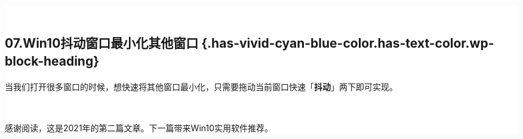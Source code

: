 <div class="wp-block-image">
  <figure class="aligncenter size-large"><a href="https://rmt.dogedoge.com/fetch/lucy/storage/shuru.gif" loading="lazy" rel="sponsored" data-fancybox="gallery"><img decoding="async" src="https://rmt.dogedoge.com/fetch/lucy/storage/shuru.gif" alt=""/ alt="如何高效使用你的电脑？ - 第14张图片" title="如何高效使用你的电脑？ - 第14张图片 | 印记" ></a></figure>
</div>

## 07.Win10抖动窗口最小化其他窗口 {.has-vivid-cyan-blue-color.has-text-color.wp-block-heading}

当我们打开很多窗口的时候，想快速将其他窗口最小化，只需要拖动当前窗口快速「**抖动**」两下即可实现。

<div class="wp-block-image">
  <figure class="aligncenter size-large"><a href="https://rmt.dogedoge.com/fetch/lucy/storage/win10.gif" loading="lazy" rel="sponsored" data-fancybox="gallery"><img decoding="async" src="https://rmt.dogedoge.com/fetch/lucy/storage/win10.gif" alt=""/ alt="如何高效使用你的电脑？ - 第15张图片" title="如何高效使用你的电脑？ - 第15张图片 | 印记" ></a></figure>
</div>

感谢阅读，这是2021年的第二篇文章。下一篇带来Win10实用软件推荐。